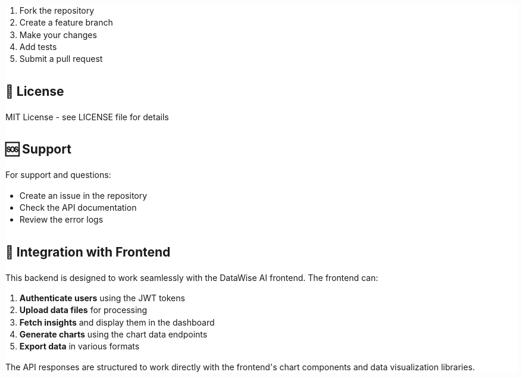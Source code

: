 1. Fork the repository
2. Create a feature branch
3. Make your changes
4. Add tests
5. Submit a pull request

## 📄 License

MIT License - see LICENSE file for details

## 🆘 Support

For support and questions:
- Create an issue in the repository
- Check the API documentation
- Review the error logs

## 🔗 Integration with Frontend

This backend is designed to work seamlessly with the DataWise AI frontend. The frontend can:

1. **Authenticate users** using the JWT tokens
2. **Upload data files** for processing
3. **Fetch insights** and display them in the dashboard
4. **Generate charts** using the chart data endpoints
5. **Export data** in various formats

The API responses are structured to work directly with the frontend's chart components and data visualization libraries.

